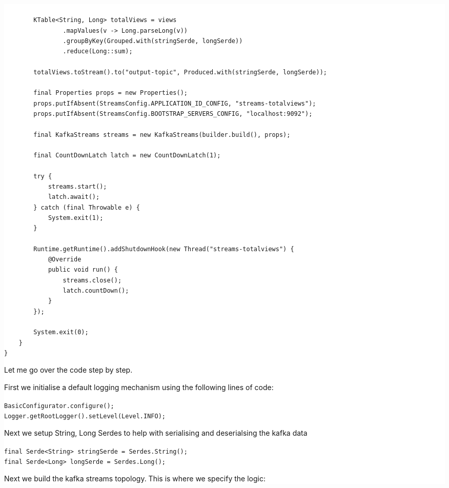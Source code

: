```

        KTable<String, Long> totalViews = views
                .mapValues(v -> Long.parseLong(v))
                .groupByKey(Grouped.with(stringSerde, longSerde))
                .reduce(Long::sum);

        totalViews.toStream().to("output-topic", Produced.with(stringSerde, longSerde));

        final Properties props = new Properties();
        props.putIfAbsent(StreamsConfig.APPLICATION_ID_CONFIG, "streams-totalviews");
        props.putIfAbsent(StreamsConfig.BOOTSTRAP_SERVERS_CONFIG, "localhost:9092");

        final KafkaStreams streams = new KafkaStreams(builder.build(), props);

        final CountDownLatch latch = new CountDownLatch(1);

        try {
            streams.start();
            latch.await();
        } catch (final Throwable e) {
            System.exit(1);
        }

        Runtime.getRuntime().addShutdownHook(new Thread("streams-totalviews") {
            @Override
            public void run() {
                streams.close();
                latch.countDown();
            }
        });

        System.exit(0);
    }
}
```

Let me go over the code step by step.

First we initialise a default logging mechanism using the following lines of code:

```
BasicConfigurator.configure();
Logger.getRootLogger().setLevel(Level.INFO);
```

Next we setup String, Long Serdes to help with serialising and deserialsing the kafka data

```
final Serde<String> stringSerde = Serdes.String();
final Serde<Long> longSerde = Serdes.Long();
```

Next we build the kafka streams topology. This is where we specify the logic:
